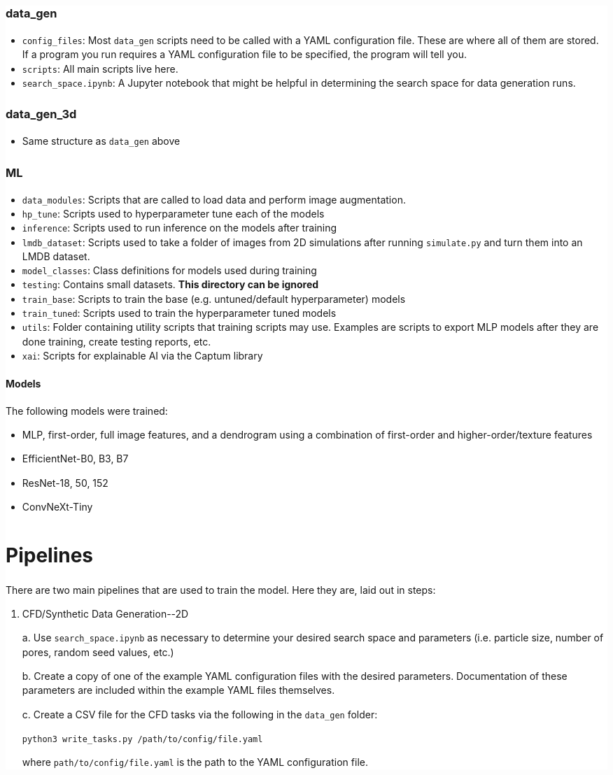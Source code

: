 ### data_gen
* `config_files`: Most `data_gen` scripts need to be called with a YAML configuration file. These are where all of them are stored. If a program you run requires a YAML configuration file to be specified, the program will tell you.
* `scripts`: All main scripts live here.
* `search_space.ipynb`: A Jupyter notebook that might be helpful in determining the search space for data generation runs.

### data_gen_3d
* Same structure as `data_gen` above


### ML
* `data_modules`: Scripts that are called to load data and perform image augmentation.
* `hp_tune`: Scripts used to hyperparameter tune each of the models
* `inference`: Scripts used to run inference on the models after training
* `lmdb_dataset`: Scripts used to take a folder of images from 2D simulations after running `simulate.py` and turn them into an LMDB dataset.
* `model_classes`: Class definitions for models used during training
* `testing`: Contains small datasets. **This directory can be ignored**
* `train_base`: Scripts to train the base (e.g. untuned/default hyperparameter) models
* `train_tuned`: Scripts used to train the hyperparameter tuned models
* `utils`: Folder containing utility scripts that training scripts may use. Examples are scripts to export MLP models after they are done training, create testing reports, etc.
* `xai`: Scripts for explainable AI via the Captum library


#### Models

The following models were trained:

* MLP, first-order, full image features, and a dendrogram using a combination of first-order and higher-order/texture features

* EfficientNet-B0, B3, B7

* ResNet-18, 50, 152

* ConvNeXt-Tiny

# Pipelines

There are two main pipelines that are used to train the model. Here they are, laid out in steps:

1. CFD/Synthetic Data Generation--2D

    a. Use `search_space.ipynb` as necessary to determine your desired search space and parameters (i.e. particle size, number of pores, random seed values, etc.)

    b. Create a copy of one of the example YAML configuration files with the desired parameters. Documentation of these parameters are included within the example YAML files themselves.

    c. Create a CSV file for the CFD tasks via the following in the `data_gen` folder:
    ```bash
    python3 write_tasks.py /path/to/config/file.yaml
    ```
    where `path/to/config/file.yaml` is the path to the YAML configuration file.
